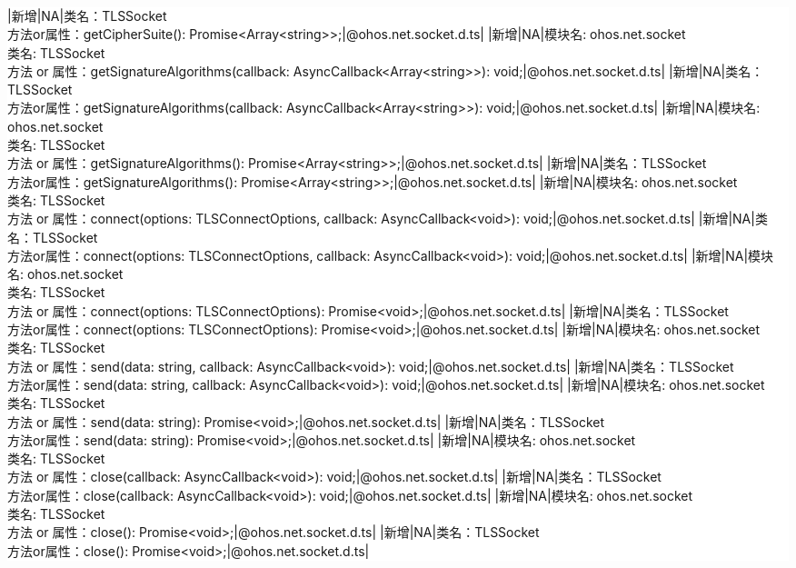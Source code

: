 |新增|NA|类名：TLSSocket<br>方法or属性：getCipherSuite(): Promise\<Array\<string>>;|@ohos.net.socket.d.ts|
|新增|NA|模块名: ohos.net.socket<br>类名: TLSSocket<br>方法 or 属性：getSignatureAlgorithms(callback: AsyncCallback\<Array\<string>>): void;|@ohos.net.socket.d.ts|
|新增|NA|类名：TLSSocket<br>方法or属性：getSignatureAlgorithms(callback: AsyncCallback\<Array\<string>>): void;|@ohos.net.socket.d.ts|
|新增|NA|模块名: ohos.net.socket<br>类名: TLSSocket<br>方法 or 属性：getSignatureAlgorithms(): Promise\<Array\<string>>;|@ohos.net.socket.d.ts|
|新增|NA|类名：TLSSocket<br>方法or属性：getSignatureAlgorithms(): Promise\<Array\<string>>;|@ohos.net.socket.d.ts|
|新增|NA|模块名: ohos.net.socket<br>类名: TLSSocket<br>方法 or 属性：connect(options: TLSConnectOptions, callback: AsyncCallback\<void>): void;|@ohos.net.socket.d.ts|
|新增|NA|类名：TLSSocket<br>方法or属性：connect(options: TLSConnectOptions, callback: AsyncCallback\<void>): void;|@ohos.net.socket.d.ts|
|新增|NA|模块名: ohos.net.socket<br>类名: TLSSocket<br>方法 or 属性：connect(options: TLSConnectOptions): Promise\<void>;|@ohos.net.socket.d.ts|
|新增|NA|类名：TLSSocket<br>方法or属性：connect(options: TLSConnectOptions): Promise\<void>;|@ohos.net.socket.d.ts|
|新增|NA|模块名: ohos.net.socket<br>类名: TLSSocket<br>方法 or 属性：send(data: string, callback: AsyncCallback\<void>): void;|@ohos.net.socket.d.ts|
|新增|NA|类名：TLSSocket<br>方法or属性：send(data: string, callback: AsyncCallback\<void>): void;|@ohos.net.socket.d.ts|
|新增|NA|模块名: ohos.net.socket<br>类名: TLSSocket<br>方法 or 属性：send(data: string): Promise\<void>;|@ohos.net.socket.d.ts|
|新增|NA|类名：TLSSocket<br>方法or属性：send(data: string): Promise\<void>;|@ohos.net.socket.d.ts|
|新增|NA|模块名: ohos.net.socket<br>类名: TLSSocket<br>方法 or 属性：close(callback: AsyncCallback\<void>): void;|@ohos.net.socket.d.ts|
|新增|NA|类名：TLSSocket<br>方法or属性：close(callback: AsyncCallback\<void>): void;|@ohos.net.socket.d.ts|
|新增|NA|模块名: ohos.net.socket<br>类名: TLSSocket<br>方法 or 属性：close(): Promise\<void>;|@ohos.net.socket.d.ts|
|新增|NA|类名：TLSSocket<br>方法or属性：close(): Promise\<void>;|@ohos.net.socket.d.ts|
